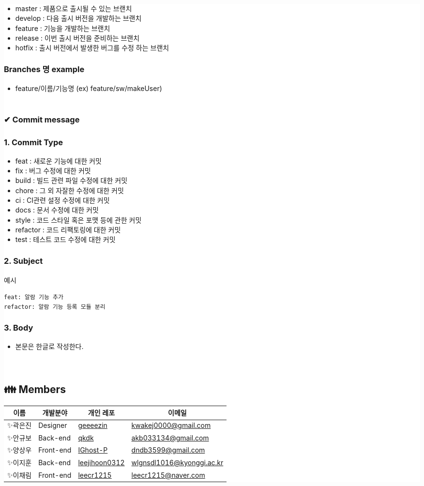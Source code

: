 - master : 제품으로 출시될 수 있는 브랜치
- develop : 다음 출시 버전을 개발하는 브랜치
- feature : 기능을 개발하는 브랜치
- release : 이번 출시 버전을 준비하는 브랜치
- hotfix : 출시 버전에서 발생한 버그를 수정 하는 브랜치

### Branches 명 example

- feature/이름/기능명 (ex) feature/sw/makeUser)  
  <br>

### **✔ Commit message**

### 1. Commit Type

- feat : 새로운 기능에 대한 커밋
- fix : 버그 수정에 대한 커밋
- build : 빌드 관련 파일 수정에 대한 커밋
- chore : 그 외 자잘한 수정에 대한 커밋
- ci : CI관련 설정 수정에 대한 커밋
- docs : 문서 수정에 대한 커밋
- style : 코드 스타일 혹은 포맷 등에 관한 커밋
- refactor : 코드 리팩토링에 대한 커밋
- test : 테스트 코드 수정에 대한 커밋

### 2. Subject

예시

```xml
feat: 알람 기능 추가
refactor: 알람 기능 등록 모듈 분리
```

### 3. Body

- 본문은 한글로 작성한다.

<br>

## **👪 Members**

| 이름     | 개발분야  | 개인 레포                                         | 이메일                    |
| -------- | --------- | ------------------------------------------------- | ------------------------- |
| ✨곽은진 | Designer  | [geeeezin](https://github.com/geeeezin)           | kwakej0000@gmail.com      |
| ✨안규보 | Back-end  | [qkdk](https://github.com/qkdk)                   | akb033134@gmail.com       |
| ✨양상우 | Front-end | [IGhost-P](https://github.com/IGhost-P)           | dndb3599@gmail.com        |
| ✨이지훈 | Back-end  | [leejihoon0312](https://github.com/leejihoon0312) | wlgnsdl1016@kyonggi.ac.kr |
| ✨이채림 | Front-end | [leecr1215](https://github.com/leecr1215)         | leecr1215@naver.com       |
